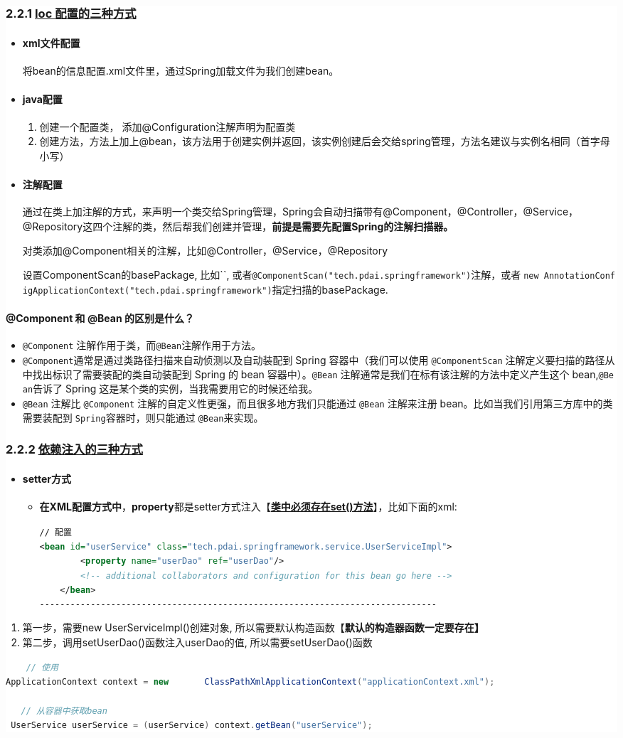 ### 2.2.1 [Ioc 配置的三种方式](https://pdai.tech/md/spring/spring-x-framework-ioc.html#ioc-配置的三种方式)

- #### xml文件配置

  将bean的信息配置.xml文件里，通过Spring加载文件为我们创建bean。

- #### java配置

  1. 创建一个配置类， 添加@Configuration注解声明为配置类
  2. 创建方法，方法上加上@bean，该方法用于创建实例并返回，该实例创建后会交给spring管理，方法名建议与实例名相同（首字母小写）

- #### 注解配置

  通过在类上加注解的方式，来声明一个类交给Spring管理，Spring会自动扫描带有@Component，@Controller，@Service，@Repository这四个注解的类，然后帮我们创建并管理，**前提是需要先配置Spring的注解扫描器。**

  对类添加@Component相关的注解，比如@Controller，@Service，@Repository

  设置ComponentScan的basePackage, 比如``, 或者`@ComponentScan("tech.pdai.springframework")`注解，或者 `new AnnotationConfigApplicationContext("tech.pdai.springframework")`指定扫描的basePackage.

#### @Component 和 @Bean 的区别是什么？

- `@Component` 注解作用于类，而`@Bean`注解作用于方法。
- `@Component`通常是通过类路径扫描来自动侦测以及自动装配到 Spring 容器中（我们可以使用 `@ComponentScan` 注解定义要扫描的路径从中找出标识了需要装配的类自动装配到 Spring 的 bean 容器中）。`@Bean` 注解通常是我们在标有该注解的方法中定义产生这个 bean,`@Bean`告诉了 Spring 这是某个类的实例，当我需要用它的时候还给我。
- `@Bean` 注解比 `@Component` 注解的自定义性更强，而且很多地方我们只能通过 `@Bean` 注解来注册 bean。比如当我们引用第三方库中的类需要装配到 `Spring`容器时，则只能通过 `@Bean`来实现。



### 2.2.2 [依赖注入的三种方式](https://pdai.tech/md/spring/spring-x-framework-ioc.html#依赖注入的三种方式)

- #### setter方式

  - **在XML配置方式中**，**property**都是setter方式注入【**<u>类中必须存在set()方法</u>**】，比如下面的xml:

    ```xml
    // 配置
    <bean id="userService" class="tech.pdai.springframework.service.UserServiceImpl">
            <property name="userDao" ref="userDao"/>
            <!-- additional collaborators and configuration for this bean go here -->
        </bean>
    ------------------------------------------------------------------------------
    ```
    
1. 第一步，需要new UserServiceImpl()创建对象, 所以需要默认构造函数【**默认的构造器函数一定要存在】**
2. 第二步，调用setUserDao()函数注入userDao的值, 所以需要setUserDao()函数
```java
    // 使用 
ApplicationContext context = new       ClassPathXmlApplicationContext("applicationContext.xml");
    
   // 从容器中获取bean
 UserService userService = (userService) context.getBean("userService");
```

